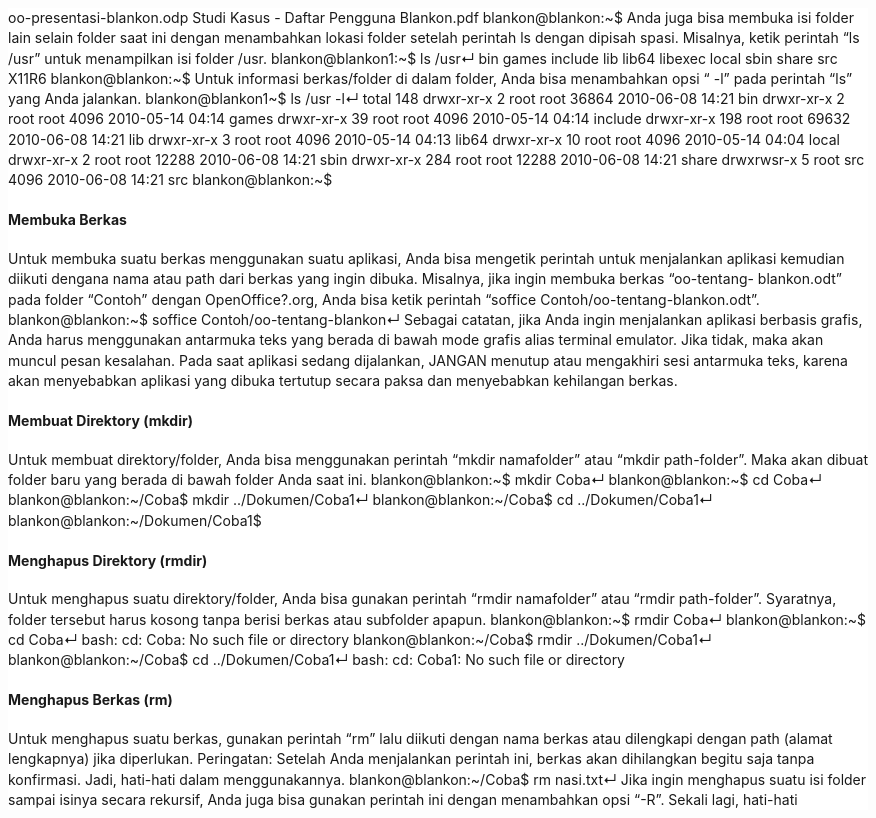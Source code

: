 oo-presentasi-blankon.odp  Studi Kasus - Daftar Pengguna Blankon.pdf
blankon@blankon:~$
Anda juga bisa membuka isi folder lain selain folder saat ini dengan
menambahkan lokasi folder setelah perintah ls dengan dipisah spasi. Misalnya,
ketik perintah “ls /usr” untuk menampilkan isi folder /usr.
blankon@blankon1:~$ ls /usr↵
bin  games  include  lib  lib64  libexec  local  sbin  share  src  X11R6
blankon@blankon:~$
Untuk informasi berkas/folder di dalam folder, Anda bisa menambahkan opsi “ -l”
pada perintah “ls” yang Anda jalankan.
blankon@blankon1~$  ls /usr -l↵
total 148
drwxr-xr-x  2 	root root 36864	2010-06-08 14:21 bin
drwxr-xr-x  2 	root root 4096 	2010-05-14 04:14 games
drwxr-xr-x  39 	root root 4096 	2010-05-14 04:14 include
drwxr-xr-x 198 	root root 69632	2010-06-08 14:21 lib
drwxr-xr-x 3 	root root 4096 	2010-05-14 04:13 lib64
drwxr-xr-x 10 	root root 4096 	2010-05-14 04:04 local
drwxr-xr-x 2 	root root 12288	2010-06-08 14:21 sbin
drwxr-xr-x 284 	root root 12288	2010-06-08 14:21 share
drwxrwsr-x 5 	root src  4096 	2010-06-08 14:21 src
blankon@blankon:~$
#### Membuka Berkas
Untuk membuka suatu berkas menggunakan suatu aplikasi, Anda bisa mengetik
perintah untuk menjalankan aplikasi kemudian diikuti dengana nama atau path
dari berkas yang ingin dibuka. Misalnya, jika ingin membuka berkas “oo-tentang-
blankon.odt” pada folder “Contoh” dengan OpenOffice?.org, Anda bisa ketik
perintah “soffice Contoh/oo-tentang-blankon.odt”.
blankon@blankon:~$  soffice Contoh/oo-tentang-blankon↵
Sebagai catatan, jika Anda ingin menjalankan aplikasi berbasis grafis, Anda
harus menggunakan antarmuka teks yang berada di bawah mode grafis alias
terminal emulator. Jika tidak, maka akan muncul pesan kesalahan.
Pada saat aplikasi sedang dijalankan, JANGAN menutup atau mengakhiri sesi
antarmuka teks, karena akan menyebabkan aplikasi yang dibuka tertutup secara
paksa dan menyebabkan kehilangan berkas.
#### Membuat Direktory (mkdir)
Untuk membuat direktory/folder, Anda bisa menggunakan perintah “mkdir
namafolder” atau “mkdir path-folder”. Maka akan dibuat folder baru yang berada
di bawah folder Anda saat ini.
blankon@blankon:~$ mkdir Coba↵
blankon@blankon:~$ cd Coba↵
blankon@blankon:~/Coba$ mkdir ../Dokumen/Coba1↵
blankon@blankon:~/Coba$ cd ../Dokumen/Coba1↵
blankon@blankon:~/Dokumen/Coba1$
#### Menghapus Direktory (rmdir)
Untuk menghapus suatu direktory/folder, Anda bisa gunakan perintah “rmdir
namafolder” atau “rmdir path-folder”. Syaratnya, folder tersebut harus kosong
tanpa berisi berkas atau subfolder apapun.
blankon@blankon:~$ rmdir Coba↵
blankon@blankon:~$ cd Coba↵
bash: cd: Coba: No such file or directory
blankon@blankon:~/Coba$ rmdir ../Dokumen/Coba1↵
blankon@blankon:~/Coba$ cd ../Dokumen/Coba1↵
bash: cd: Coba1: No such file or directory
#### Menghapus Berkas (rm)
Untuk menghapus suatu berkas, gunakan perintah “rm” lalu diikuti dengan nama
berkas atau dilengkapi dengan path (alamat lengkapnya) jika diperlukan.
Peringatan: Setelah Anda menjalankan perintah ini, berkas akan dihilangkan
begitu saja tanpa konfirmasi. Jadi, hati-hati dalam menggunakannya.
blankon@blankon:~/Coba$ rm nasi.txt↵
Jika ingin menghapus suatu isi folder sampai isinya secara rekursif, Anda juga
bisa gunakan perintah ini dengan menambahkan opsi “-R”. Sekali lagi, hati-hati